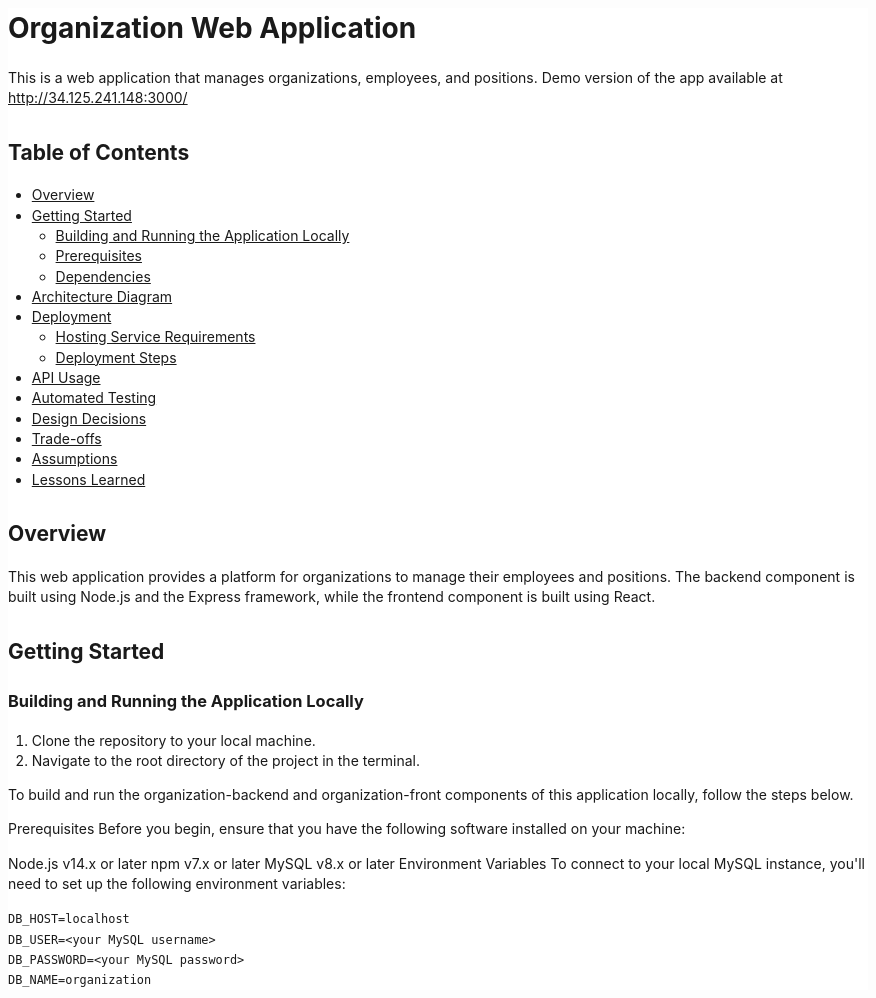 # Organization Web Application

This is a web application that manages organizations, employees, and positions. 
Demo version of the app available at http://34.125.241.148:3000/

## Table of Contents

- [Overview](#overview)
- [Getting Started](#getting-started)
  - [Building and Running the Application Locally](#building-and-running-the-application-locally)
  - [Prerequisites](#prerequisites)
  - [Dependencies](#dependencies)
- [Architecture Diagram](#architecture-diagram)
- [Deployment](#deployment)
  - [Hosting Service Requirements](#hosting-service-requirements)
  - [Deployment Steps](#deployment-steps)
- [API Usage](#api-usage)
- [Automated Testing](#automated-testing)
- [Design Decisions](#design-decisions)
- [Trade-offs](#trade-offs)
- [Assumptions](#assumptions)
- [Lessons Learned](#lessons-learned)

## Overview

This web application provides a platform for organizations to manage their employees and positions. The backend component is built using Node.js and the Express framework, while the frontend component is built using React.

## Getting Started

### Building and Running the Application Locally

1. Clone the repository to your local machine.
2. Navigate to the root directory of the project in the terminal.

To build and run the organization-backend and organization-front components of this application locally, follow the steps below.

Prerequisites
Before you begin, ensure that you have the following software installed on your machine:

Node.js v14.x or later
npm v7.x or later
MySQL v8.x or later
Environment Variables
To connect to your local MySQL instance, you'll need to set up the following environment variables:

    DB_HOST=localhost
    DB_USER=<your MySQL username>
    DB_PASSWORD=<your MySQL password>
    DB_NAME=organization
